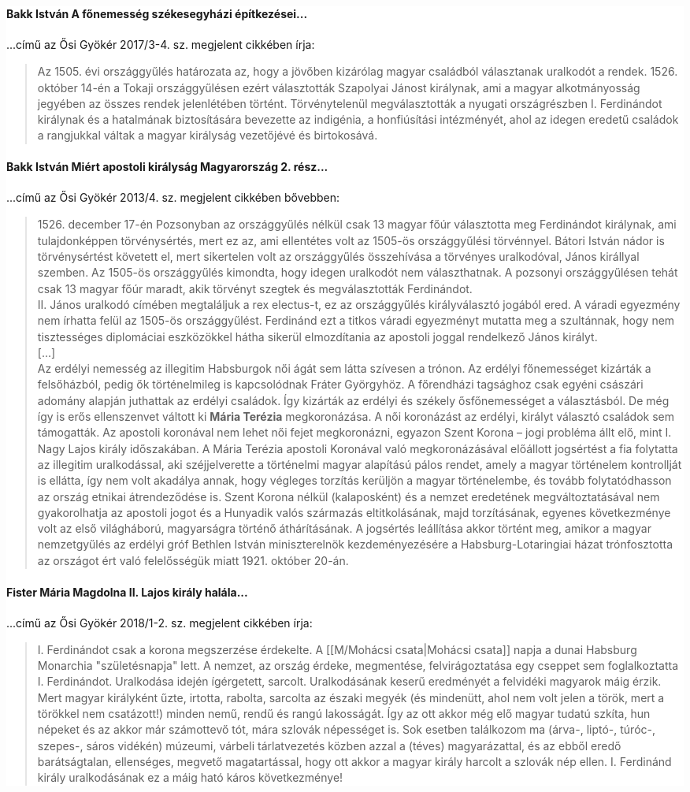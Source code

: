 #### Bakk István A főnemesség székesegyházi építkezései...

...című az Ősi Gyökér 2017/3-4. sz. megjelent cikkében írja:  
> Az 1505. évi országgyűlés határozata az, hogy a jövőben kizárólag magyar családból választanak uralkodót a rendek. 1526. október 14-én a Tokaji országgyűlésen ezért választották Szapolyai Jánost királynak, ami a magyar alkotmányosság jegyében az összes rendek jelenlétében történt. Törvénytelenül megválasztották a nyugati országrészben I. Ferdinándot királynak és a hatalmának biztosítására bevezette az indigénia, a honfiúsítási intézményét, ahol az idegen eredetű családok a rangjukkal váltak a magyar királyság vezetőjévé és birtokosává.  

#### Bakk István Miért apostoli királyság Magyarország 2. rész...

...című az Ősi Gyökér 2013/4. sz. megjelent cikkében bővebben:  
> 1526\. december 17-én Pozsonyban az országgyűlés nélkül csak 13 magyar főúr választotta meg Ferdinándot királynak, ami tulajdonképpen törvénysértés, mert ez az, ami ellentétes volt az 1505-ös országgyűlési törvénnyel. Bátori István nádor is törvénysértést követett el, mert sikertelen volt az országgyűlés összehívása a törvényes uralkodóval, János királlyal szemben. Az 1505-ös országgyűlés kimondta, hogy idegen uralkodót nem választhatnak. A pozsonyi országgyűlésen tehát csak 13 magyar főúr maradt, akik törvényt szegtek és megválasztották Ferdinándot.  
> II. János uralkodó címében megtaláljuk a rex electus-t, ez az országgyűlés királyválasztó jogából ered. A váradi egyezmény nem írhatta felül az 1505-ös országgyűlést. Ferdinánd ezt a titkos váradi egyezményt mutatta meg a szultánnak, hogy nem tisztességes diplomáciai eszközökkel hátha sikerül elmozdítania az apostoli joggal rendelkező János királyt.  
> \[...\]  
> Az erdélyi nemesség az illegitim Habsburgok női ágát sem látta szívesen a trónon. Az erdélyi főnemességet kizárták a felsőházból, pedig ők történelmileg is kapcsolódnak Fráter Györgyhöz. A főrendházi tagsághoz csak egyéni császári adomány alapján juthattak az erdélyi családok. Így kizárták az erdélyi és székely ősfőnemességet a választásból. De még így is erős ellenszenvet váltott ki **Mária Terézia** megkoronázása. A női koronázást az erdélyi, királyt választó családok sem támogatták. Az apostoli koronával nem lehet női fejet megkoronázni, egyazon Szent Korona – jogi probléma állt elő, mint I. Nagy Lajos király időszakában. A Mária Terézia apostoli Koronával való megkoronázásával előállott jogsértést a fia folytatta az illegitim uralkodással, aki széjjelverette a történelmi magyar alapítású pálos rendet, amely a magyar történelem kontrollját is ellátta, így nem volt akadálya annak, hogy végleges torzítás kerüljön a magyar történelembe, és tovább folytatódhasson az ország etnikai átrendeződése is. Szent Korona nélkül (kalaposként) és a nemzet eredetének megváltoztatásával nem gyakorolhatja az apostoli jogot és a Hunyadik valós származás eltitkolásának, majd torzításának, egyenes következménye volt az első világháború, magyarságra történő áthárításának. A jogsértés leállítása akkor történt meg, amikor a magyar nemzetgyűlés az erdélyi gróf Bethlen István miniszterelnök kezdeményezésére a Habsburg-Lotaringiai házat trónfosztotta az országot ért való felelősségük miatt 1921. október 20-án.  

#### Fister Mária Magdolna II. Lajos király halála...

...című az Ősi Gyökér 2018/1-2. sz. megjelent cikkében írja:  
> I. Ferdinándot csak a korona megszerzése érdekelte. A [[M/Mohácsi csata\|Mohácsi csata]] napja a dunai Habsburg Monarchia "születésnapja" lett. A nemzet, az ország érdeke, megmentése, felvirágoztatása egy cseppet sem foglalkoztatta I. Ferdinándot. Uralkodása idején ígérgetett, sarcolt. Uralkodásának keserű eredményét a felvidéki magyarok máig érzik. Mert magyar királyként űzte, irtotta, rabolta, sarcolta az északi megyék (és mindenütt, ahol nem volt jelen a török, mert a törökkel nem csatázott!) minden nemű, rendű és rangú lakosságát. Így az ott akkor még elő magyar tudatú szkíta, hun népeket és az akkor már számottevő tót, mára szlovák népességet is. Sok esetben találkozom ma (árva-, liptó-, túróc-, szepes-, sáros vidékén) múzeumi, várbeli tárlatvezetés közben azzal a (téves) magyarázattal, és az ebből eredő barátságtalan, ellenséges, megvető magatartással, hogy ott akkor a magyar király harcolt a szlovák nép ellen. I. Ferdinánd király uralkodásának ez a máig ható káros következménye!  


[^1]: Lábjegyzet:  